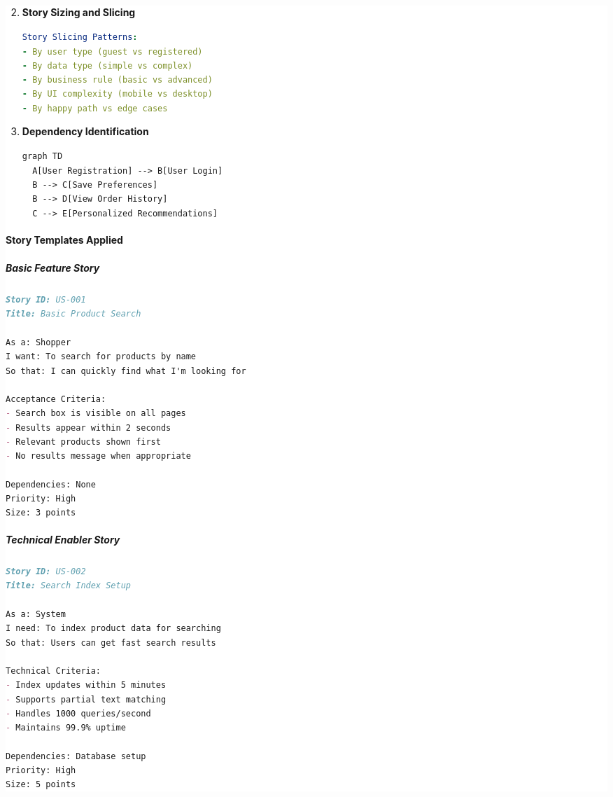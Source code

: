 2. **Story Sizing and Slicing**
   ```yaml
   Story Slicing Patterns:
   - By user type (guest vs registered)
   - By data type (simple vs complex)
   - By business rule (basic vs advanced)
   - By UI complexity (mobile vs desktop)
   - By happy path vs edge cases
   ```

3. **Dependency Identification**
   ```mermaid
   graph TD
     A[User Registration] --> B[User Login]
     B --> C[Save Preferences]
     B --> D[View Order History]
     C --> E[Personalized Recommendations]
   ```

#### Story Templates Applied

##### Basic Feature Story
```markdown
Story ID: US-001
Title: Basic Product Search

As a: Shopper
I want: To search for products by name
So that: I can quickly find what I'm looking for

Acceptance Criteria:
- Search box is visible on all pages
- Results appear within 2 seconds
- Relevant products shown first
- No results message when appropriate

Dependencies: None
Priority: High
Size: 3 points
```

##### Technical Enabler Story
```markdown
Story ID: US-002
Title: Search Index Setup

As a: System
I need: To index product data for searching
So that: Users can get fast search results

Technical Criteria:
- Index updates within 5 minutes
- Supports partial text matching
- Handles 1000 queries/second
- Maintains 99.9% uptime

Dependencies: Database setup
Priority: High
Size: 5 points
```

